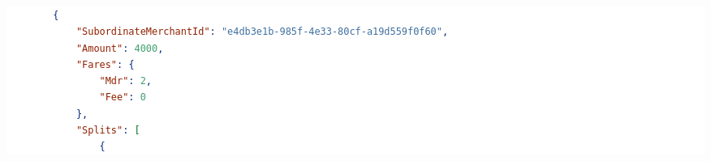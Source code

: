 ```json
        {
            "SubordinateMerchantId": "e4db3e1b-985f-4e33-80cf-a19d559f0f60",
            "Amount": 4000,
            "Fares": {
                "Mdr": 2,
                "Fee": 0
            },
            "Splits": [
                {
